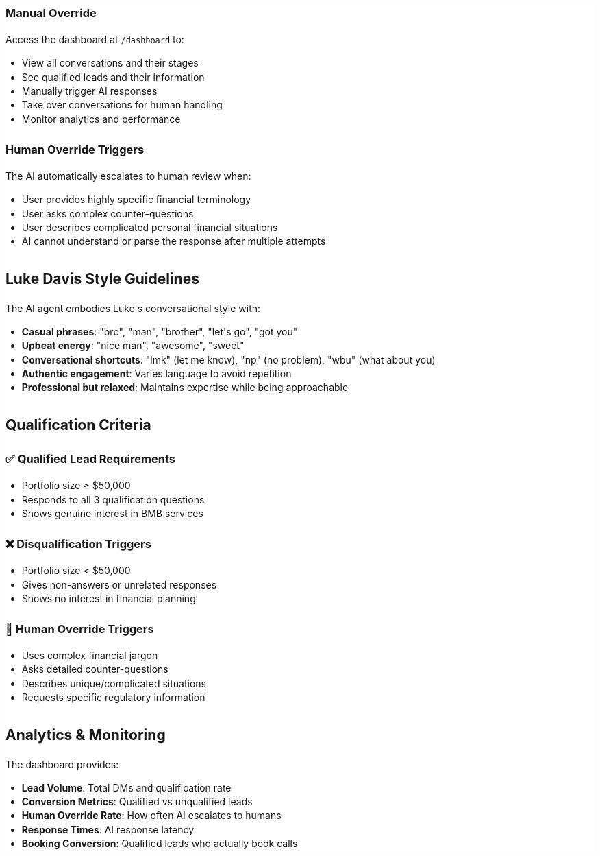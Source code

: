 ### Manual Override

Access the dashboard at `/dashboard` to:
- View all conversations and their stages
- See qualified leads and their information
- Manually trigger AI responses
- Take over conversations for human handling
- Monitor analytics and performance

### Human Override Triggers

The AI automatically escalates to human review when:
- User provides highly specific financial terminology
- User asks complex counter-questions
- User describes complicated personal financial situations
- AI cannot understand or parse the response after multiple attempts

## Luke Davis Style Guidelines

The AI agent embodies Luke's conversational style with:
- **Casual phrases**: "bro", "man", "brother", "let's go", "got you"
- **Upbeat energy**: "nice man", "awesome", "sweet"
- **Conversational shortcuts**: "lmk" (let me know), "np" (no problem), "wbu" (what about you)
- **Authentic engagement**: Varies language to avoid repetition
- **Professional but relaxed**: Maintains expertise while being approachable

## Qualification Criteria

### ✅ Qualified Lead Requirements
- Portfolio size ≥ $50,000
- Responds to all 3 qualification questions
- Shows genuine interest in BMB services

### ❌ Disqualification Triggers
- Portfolio size < $50,000
- Gives non-answers or unrelated responses
- Shows no interest in financial planning

### 🤝 Human Override Triggers
- Uses complex financial jargon
- Asks detailed counter-questions
- Describes unique/complicated situations
- Requests specific regulatory information

## Analytics & Monitoring

The dashboard provides:
- **Lead Volume**: Total DMs and qualification rate
- **Conversion Metrics**: Qualified vs unqualified leads
- **Human Override Rate**: How often AI escalates to humans
- **Response Times**: AI response latency
- **Booking Conversion**: Qualified leads who actually book calls
